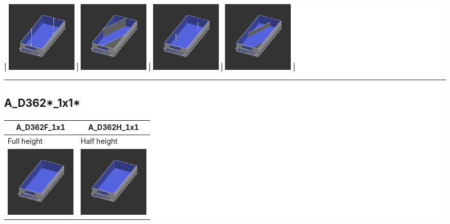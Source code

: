 | ![preview](png/A_D362F_1-2-1_dg.png) | ![preview](png/A_D362F_1-2-1_dg_R.png) | ![preview](png/A_D362H_1-2-1_dg.png) | ![preview](png/A_D362H_1-2-1_dg_R.png) | 


---
## A_D362*_1x1*
| **A_D362F_1x1** | **A_D362H_1x1** | 
| --- | --- | 
| Full height | Half height | 
| ![preview](png/A_D362F_1x1.png) | ![preview](png/A_D362H_1x1.png) | 
